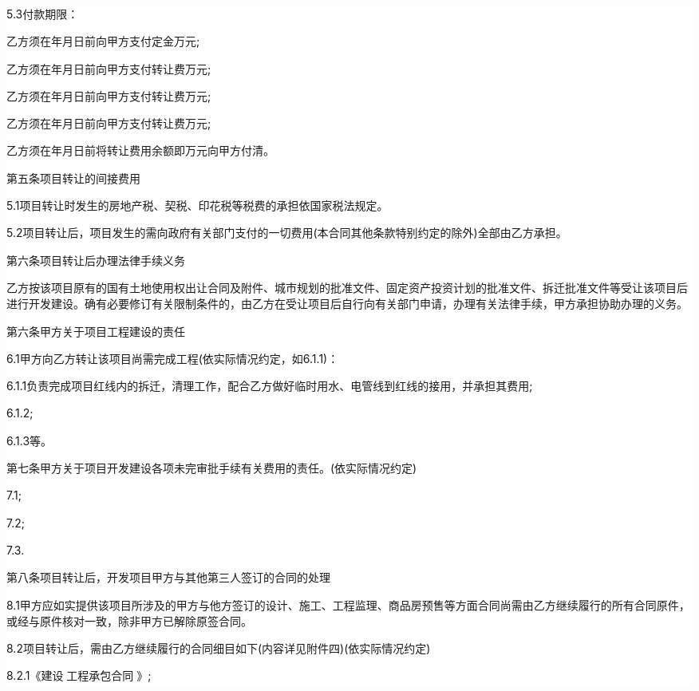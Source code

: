 
5.3付款期限：


乙方须在年月日前向甲方支付定金万元;


乙方须在年月日前向甲方支付转让费万元;


乙方须在年月日前向甲方支付转让费万元;


乙方须在年月日前向甲方支付转让费万元;


乙方须在年月日前将转让费用余额即万元向甲方付清。


第五条项目转让的间接费用


5.1项目转让时发生的房地产税、契税、印花税等税费的承担依国家税法规定。


5.2项目转让后，项目发生的需向政府有关部门支付的一切费用(本合同其他条款特别约定的除外)全部由乙方承担。


第六条项目转让后办理法律手续义务


乙方按该项目原有的国有土地使用权出让合同及附件、城市规划的批准文件、固定资产投资计划的批准文件、拆迁批准文件等受让该项目后进行开发建设。确有必要修订有关限制条件的，由乙方在受让项目后自行向有关部门申请，办理有关法律手续，甲方承担协助办理的义务。


第六条甲方关于项目工程建设的责任


6.1甲方向乙方转让该项目尚需完成工程(依实际情况约定，如6.1.1)：


6.1.1负责完成项目红线内的拆迁，清理工作，配合乙方做好临时用水、电管线到红线的接用，并承担其费用;


6.1.2;


6.1.3等。


第七条甲方关于项目开发建设各项未完审批手续有关费用的责任。(依实际情况约定)


7.1;


7.2;


7.3.


第八条项目转让后，开发项目甲方与其他第三人签订的合同的处理


8.1甲方应如实提供该项目所涉及的甲方与他方签订的设计、施工、工程监理、商品房预售等方面合同尚需由乙方继续履行的所有合同原件，或经与原件核对一致，除非甲方已解除原签合同。


8.2项目转让后，需由乙方继续履行的合同细目如下(内容详见附件四)(依实际情况约定)


8.2.1《建设
工程承包合同
》;
